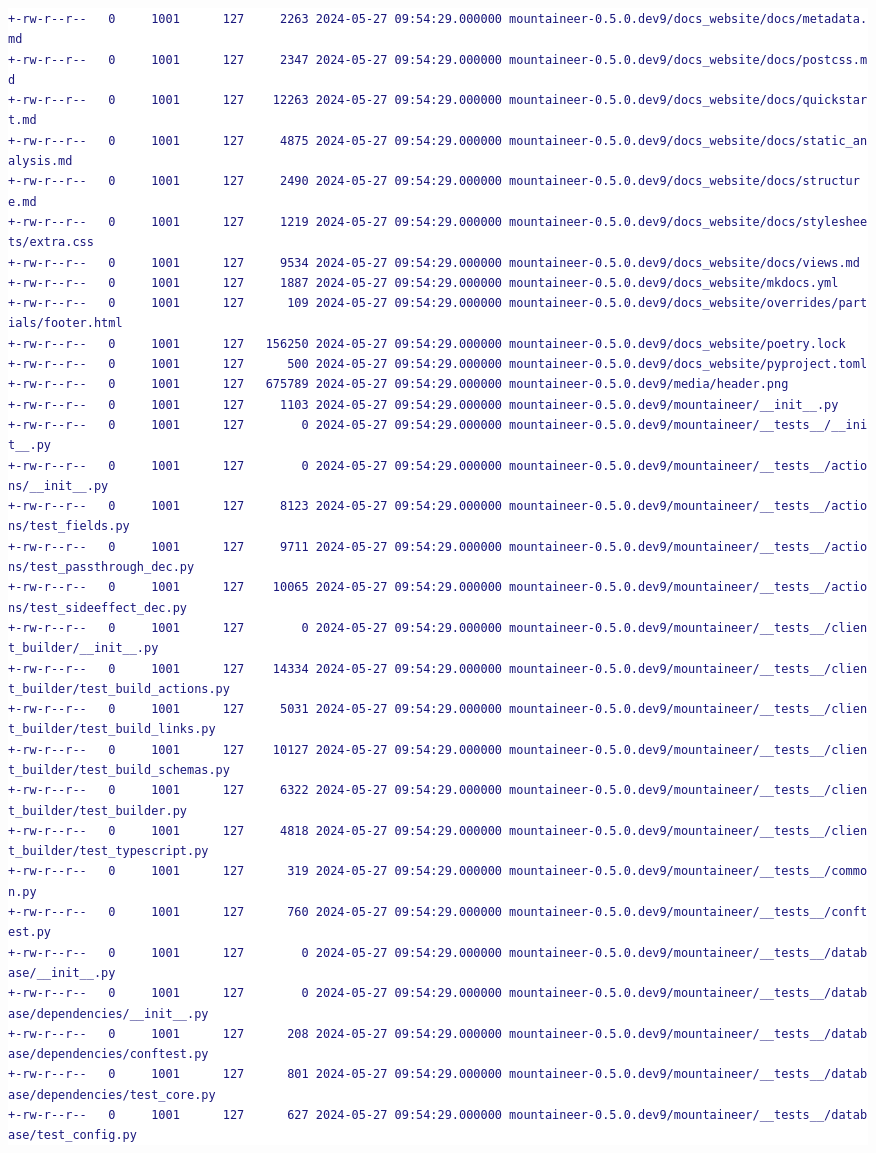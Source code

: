 ```diff
+-rw-r--r--   0     1001      127     2263 2024-05-27 09:54:29.000000 mountaineer-0.5.0.dev9/docs_website/docs/metadata.md
+-rw-r--r--   0     1001      127     2347 2024-05-27 09:54:29.000000 mountaineer-0.5.0.dev9/docs_website/docs/postcss.md
+-rw-r--r--   0     1001      127    12263 2024-05-27 09:54:29.000000 mountaineer-0.5.0.dev9/docs_website/docs/quickstart.md
+-rw-r--r--   0     1001      127     4875 2024-05-27 09:54:29.000000 mountaineer-0.5.0.dev9/docs_website/docs/static_analysis.md
+-rw-r--r--   0     1001      127     2490 2024-05-27 09:54:29.000000 mountaineer-0.5.0.dev9/docs_website/docs/structure.md
+-rw-r--r--   0     1001      127     1219 2024-05-27 09:54:29.000000 mountaineer-0.5.0.dev9/docs_website/docs/stylesheets/extra.css
+-rw-r--r--   0     1001      127     9534 2024-05-27 09:54:29.000000 mountaineer-0.5.0.dev9/docs_website/docs/views.md
+-rw-r--r--   0     1001      127     1887 2024-05-27 09:54:29.000000 mountaineer-0.5.0.dev9/docs_website/mkdocs.yml
+-rw-r--r--   0     1001      127      109 2024-05-27 09:54:29.000000 mountaineer-0.5.0.dev9/docs_website/overrides/partials/footer.html
+-rw-r--r--   0     1001      127   156250 2024-05-27 09:54:29.000000 mountaineer-0.5.0.dev9/docs_website/poetry.lock
+-rw-r--r--   0     1001      127      500 2024-05-27 09:54:29.000000 mountaineer-0.5.0.dev9/docs_website/pyproject.toml
+-rw-r--r--   0     1001      127   675789 2024-05-27 09:54:29.000000 mountaineer-0.5.0.dev9/media/header.png
+-rw-r--r--   0     1001      127     1103 2024-05-27 09:54:29.000000 mountaineer-0.5.0.dev9/mountaineer/__init__.py
+-rw-r--r--   0     1001      127        0 2024-05-27 09:54:29.000000 mountaineer-0.5.0.dev9/mountaineer/__tests__/__init__.py
+-rw-r--r--   0     1001      127        0 2024-05-27 09:54:29.000000 mountaineer-0.5.0.dev9/mountaineer/__tests__/actions/__init__.py
+-rw-r--r--   0     1001      127     8123 2024-05-27 09:54:29.000000 mountaineer-0.5.0.dev9/mountaineer/__tests__/actions/test_fields.py
+-rw-r--r--   0     1001      127     9711 2024-05-27 09:54:29.000000 mountaineer-0.5.0.dev9/mountaineer/__tests__/actions/test_passthrough_dec.py
+-rw-r--r--   0     1001      127    10065 2024-05-27 09:54:29.000000 mountaineer-0.5.0.dev9/mountaineer/__tests__/actions/test_sideeffect_dec.py
+-rw-r--r--   0     1001      127        0 2024-05-27 09:54:29.000000 mountaineer-0.5.0.dev9/mountaineer/__tests__/client_builder/__init__.py
+-rw-r--r--   0     1001      127    14334 2024-05-27 09:54:29.000000 mountaineer-0.5.0.dev9/mountaineer/__tests__/client_builder/test_build_actions.py
+-rw-r--r--   0     1001      127     5031 2024-05-27 09:54:29.000000 mountaineer-0.5.0.dev9/mountaineer/__tests__/client_builder/test_build_links.py
+-rw-r--r--   0     1001      127    10127 2024-05-27 09:54:29.000000 mountaineer-0.5.0.dev9/mountaineer/__tests__/client_builder/test_build_schemas.py
+-rw-r--r--   0     1001      127     6322 2024-05-27 09:54:29.000000 mountaineer-0.5.0.dev9/mountaineer/__tests__/client_builder/test_builder.py
+-rw-r--r--   0     1001      127     4818 2024-05-27 09:54:29.000000 mountaineer-0.5.0.dev9/mountaineer/__tests__/client_builder/test_typescript.py
+-rw-r--r--   0     1001      127      319 2024-05-27 09:54:29.000000 mountaineer-0.5.0.dev9/mountaineer/__tests__/common.py
+-rw-r--r--   0     1001      127      760 2024-05-27 09:54:29.000000 mountaineer-0.5.0.dev9/mountaineer/__tests__/conftest.py
+-rw-r--r--   0     1001      127        0 2024-05-27 09:54:29.000000 mountaineer-0.5.0.dev9/mountaineer/__tests__/database/__init__.py
+-rw-r--r--   0     1001      127        0 2024-05-27 09:54:29.000000 mountaineer-0.5.0.dev9/mountaineer/__tests__/database/dependencies/__init__.py
+-rw-r--r--   0     1001      127      208 2024-05-27 09:54:29.000000 mountaineer-0.5.0.dev9/mountaineer/__tests__/database/dependencies/conftest.py
+-rw-r--r--   0     1001      127      801 2024-05-27 09:54:29.000000 mountaineer-0.5.0.dev9/mountaineer/__tests__/database/dependencies/test_core.py
+-rw-r--r--   0     1001      127      627 2024-05-27 09:54:29.000000 mountaineer-0.5.0.dev9/mountaineer/__tests__/database/test_config.py
```